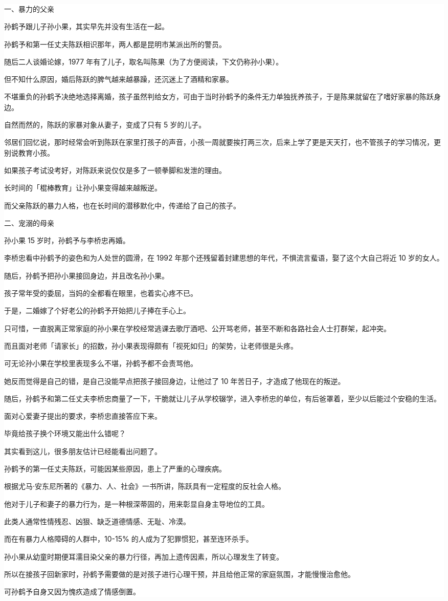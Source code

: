 一、暴力的父亲

孙鹤予跟儿子孙小果，其实早先并没有生活在一起。

孙鹤予和第一任丈夫陈跃相识那年，两人都是昆明市某派出所的警员。

随后二人谈婚论嫁，1977 年有了儿子，取名叫陈果（为了方便阅读，下文仍称孙小果）。

但不知什么原因，婚后陈跃的脾气越来越暴躁，还沉迷上了酒精和家暴。

不堪重负的孙鹤予决绝地选择离婚，孩子虽然判给女方，可由于当时孙鹤予的条件无力单独抚养孩子，于是陈果就留在了嗜好家暴的陈跃身边。

自然而然的，陈跃的家暴对象从妻子，变成了只有 5 岁的儿子。

邻居们回忆说，那时经常会听到陈跃在家里打孩子的声音，小孩一周就要挨打两三次，后来上学了更是天天打，也不管孩子的学习情况，更别说教育小孩。

如果孩子考试没考好，对陈跃来说仅仅是多了一顿拳脚和发泄的理由。

长时间的「棍棒教育」让孙小果变得越来越叛逆。

而父亲陈跃的暴力人格，也在长时间的潜移默化中，传递给了自己的孩子。

二、宠溺的母亲

孙小果 15 岁时，孙鹤予与李桥忠再婚。

李桥忠看中孙鹤予的姿色和为人处世的圆滑，在 1992 年那个还残留着封建思想的年代，不惧流言蜚语，娶了这个大自己将近 10 岁的女人。

随后，孙鹤予把孙小果接回身边，并且改名孙小果。

孩子常年受的委屈，当妈的全都看在眼里，也着实心疼不已。

于是，二婚嫁了个好老公的孙鹤予开始把儿子捧在手心上。

只可惜，一直脱离正常家庭的孙小果在学校经常逃课去歌厅酒吧、公开骂老师，甚至不断和各路社会人士打群架，起冲突。

而且面对老师「请家长」的招数，孙小果表现得颇有「视死如归」的架势，让老师很是头疼。

可无论孙小果在学校里表现多么不堪，孙鹤予都不会责骂他。

她反而觉得是自己的错，是自己没能早点把孩子接回身边，让他过了 10 年苦日子，才造成了他现在的叛逆。

随后，孙鹤予和第二任丈夫李桥忠商量了一下，干脆就让儿子从学校辍学，进入李桥忠的单位，有后爸罩着，至少以后能过个安稳的生活。

面对心爱妻子提出的要求，李桥忠直接答应下来。

毕竟给孩子换个环境又能出什么错呢？

其实看到这儿，很多朋友估计已经能看出问题了。

孙鹤予的第一任丈夫陈跃，可能因某些原因，患上了严重的心理疾病。

根据尤马·安东尼所著的《暴力、人、社会》一书所讲，陈跃具有一定程度的反社会人格。

他对于儿子和妻子的暴力行为，是一种根深蒂固的，用来彰显自身主导地位的工具。

此类人通常性情残忍、凶狠、缺乏道德情感、无耻、冷漠。

而在有暴力人格障碍的人群中，10-15% 的人成为了犯罪惯犯，甚至连环杀手。

孙小果从幼童时期便耳濡目染父亲的暴力行径，再加上遗传因素，所以心理发生了转变。

所以在接孩子回新家时，孙鹤予需要做的是对孩子进行心理干预，并且给他正常的家庭氛围，才能慢慢治愈他。

可孙鹤予自身又因为愧疚造成了情感倒置。
